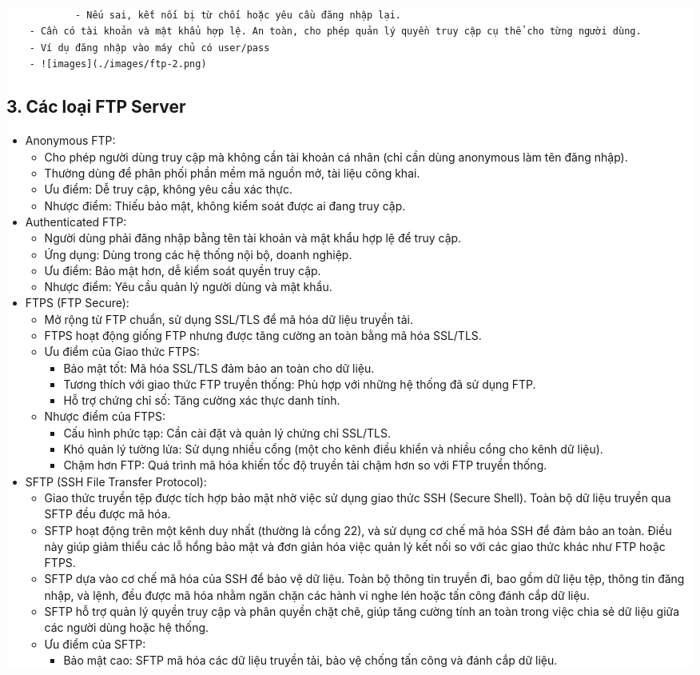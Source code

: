 				- Nếu sai, kết nối bị từ chối hoặc yêu cầu đăng nhập lại.
		- Cần có tài khoản và mật khẩu hợp lệ. An toàn, cho phép quản lý quyền truy cập cụ thể cho từng người dùng.
		- Ví dụ đăng nhập vào máy chủ có user/pass
		- ![images](./images/ftp-2.png)

<a name="3-các-loi-ftp-server"></a>
## 3. Các loại FTP Server
- Anonymous FTP: 
	- Cho phép người dùng truy cập mà không cần tài khoản cá nhân (chỉ cần dùng anonymous làm tên đăng nhập).
	- Thường dùng để phân phối phần mềm mã nguồn mở, tài liệu công khai.
	- Ưu điểm: Dễ truy cập, không yêu cầu xác thực.
	- Nhược điểm: Thiếu bảo mật, không kiểm soát được ai đang truy cập.
- Authenticated FTP: 
	- Người dùng phải đăng nhập bằng tên tài khoản và mật khẩu hợp lệ để truy cập.
	- Ứng dụng: Dùng trong các hệ thống nội bộ, doanh nghiệp.
	- Ưu điểm: Bảo mật hơn, dễ kiểm soát quyền truy cập.
	- Nhược điểm: Yêu cầu quản lý người dùng và mật khẩu.
- FTPS (FTP Secure):  
	- Mở rộng từ FTP chuẩn, sử dụng SSL/TLS để mã hóa dữ liệu truyền tải.
	- FTPS hoạt động giống FTP nhưng được tăng cường an toàn bằng mã hóa SSL/TLS.
	- Ưu điểm của Giao thức FTPS:
		- Bảo mật tốt: Mã hóa SSL/TLS đảm bảo an toàn cho dữ liệu.
		- Tương thích với giao thức FTP truyền thống: Phù hợp với những hệ thống đã sử dụng FTP.
		- Hỗ trợ chứng chỉ số: Tăng cường xác thực danh tính.
	- Nhược điểm của FTPS:
		- Cấu hình phức tạp: Cần cài đặt và quản lý chứng chỉ SSL/TLS.
		- Khó quản lý tường lửa: Sử dụng nhiều cổng (một cho kênh điều khiển và nhiều cổng cho kênh dữ liệu).
		- Chậm hơn FTP: Quá trình mã hóa khiến tốc độ truyền tải chậm hơn so với FTP truyền thống.
- SFTP (SSH File Transfer Protocol): 
	- Giao thức truyền tệp được tích hợp bảo mật nhờ việc sử dụng giao thức SSH (Secure Shell). Toàn bộ dữ liệu truyền qua SFTP đều được mã hóa.
	- SFTP hoạt động trên một kênh duy nhất (thường là cổng 22), và sử dụng cơ chế mã hóa SSH để đảm bảo an toàn. Điều này giúp giảm thiểu các lỗ hổng bảo mật và đơn giản hóa việc quản lý kết nối so với các giao thức khác như FTP hoặc FTPS.
	- SFTP dựa vào cơ chế mã hóa của SSH để bảo vệ dữ liệu. Toàn bộ thông tin truyền đi, bao gồm dữ liệu tệp, thông tin đăng nhập, và lệnh, đều được mã hóa nhằm ngăn chặn các hành vi nghe lén hoặc tấn công đánh cắp dữ liệu.
	- SFTP hỗ trợ quản lý quyền truy cập và phân quyền chặt chẽ, giúp tăng cường tính an toàn trong việc chia sẻ dữ liệu giữa các người dùng hoặc hệ thống.
	- Ưu điểm của SFTP:
		- Bảo mật cao: SFTP mã hóa các dữ liệu truyền tải, bảo vệ chống tấn công và đánh cắp dữ liệu.